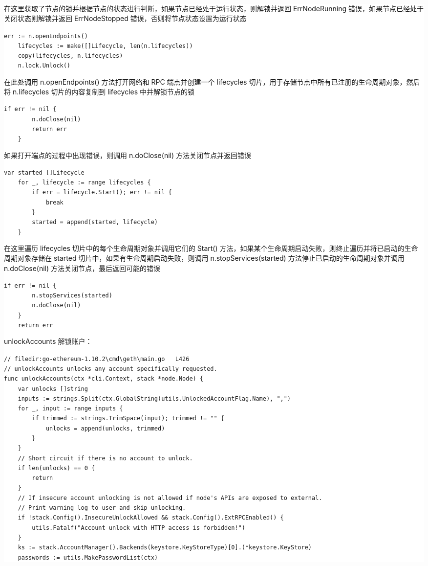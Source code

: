 ```plain
```

在这里获取了节点的锁并根据节点的状态进行判断，如果节点已经处于运行状态，则解锁并返回 ErrNodeRunning 错误，如果节点已经处于关闭状态则解锁并返回 ErrNodeStopped 错误，否则将节点状态设置为运行状态

```plain
err := n.openEndpoints()
    lifecycles := make([]Lifecycle, len(n.lifecycles))
    copy(lifecycles, n.lifecycles)
    n.lock.Unlock()
```

在此处调用 n.openEndpoints() 方法打开网络和 RPC 端点并创建一个 lifecycles 切片，用于存储节点中所有已注册的生命周期对象，然后将 n.lifecycles 切片的内容复制到 lifecycles 中并解锁节点的锁

```plain
if err != nil {
        n.doClose(nil)
        return err
    }
```

如果打开端点的过程中出现错误，则调用 n.doClose(nil) 方法关闭节点并返回错误

```plain
var started []Lifecycle
    for _, lifecycle := range lifecycles {
        if err = lifecycle.Start(); err != nil {
            break
        }
        started = append(started, lifecycle)
    }
```

在这里遍历 lifecycles 切片中的每个生命周期对象并调用它们的 Start() 方法，如果某个生命周期启动失败，则终止遍历并将已启动的生命周期对象存储在 started 切片中，如果有生命周期启动失败，则调用 n.stopServices(started) 方法停止已启动的生命周期对象并调用 n.doClose(nil) 方法关闭节点，最后返回可能的错误

```plain
if err != nil {
        n.stopServices(started)
        n.doClose(nil)
    }
    return err
```

unlockAccounts 解锁账户：

```plain
// filedir:go-ethereum-1.10.2\cmd\geth\main.go   L426
// unlockAccounts unlocks any account specifically requested.
func unlockAccounts(ctx *cli.Context, stack *node.Node) {
    var unlocks []string
    inputs := strings.Split(ctx.GlobalString(utils.UnlockedAccountFlag.Name), ",")
    for _, input := range inputs {
        if trimmed := strings.TrimSpace(input); trimmed != "" {
            unlocks = append(unlocks, trimmed)
        }
    }
    // Short circuit if there is no account to unlock.
    if len(unlocks) == 0 {
        return
    }
    // If insecure account unlocking is not allowed if node's APIs are exposed to external.
    // Print warning log to user and skip unlocking.
    if !stack.Config().InsecureUnlockAllowed && stack.Config().ExtRPCEnabled() {
        utils.Fatalf("Account unlock with HTTP access is forbidden!")
    }
    ks := stack.AccountManager().Backends(keystore.KeyStoreType)[0].(*keystore.KeyStore)
    passwords := utils.MakePasswordList(ctx)
```